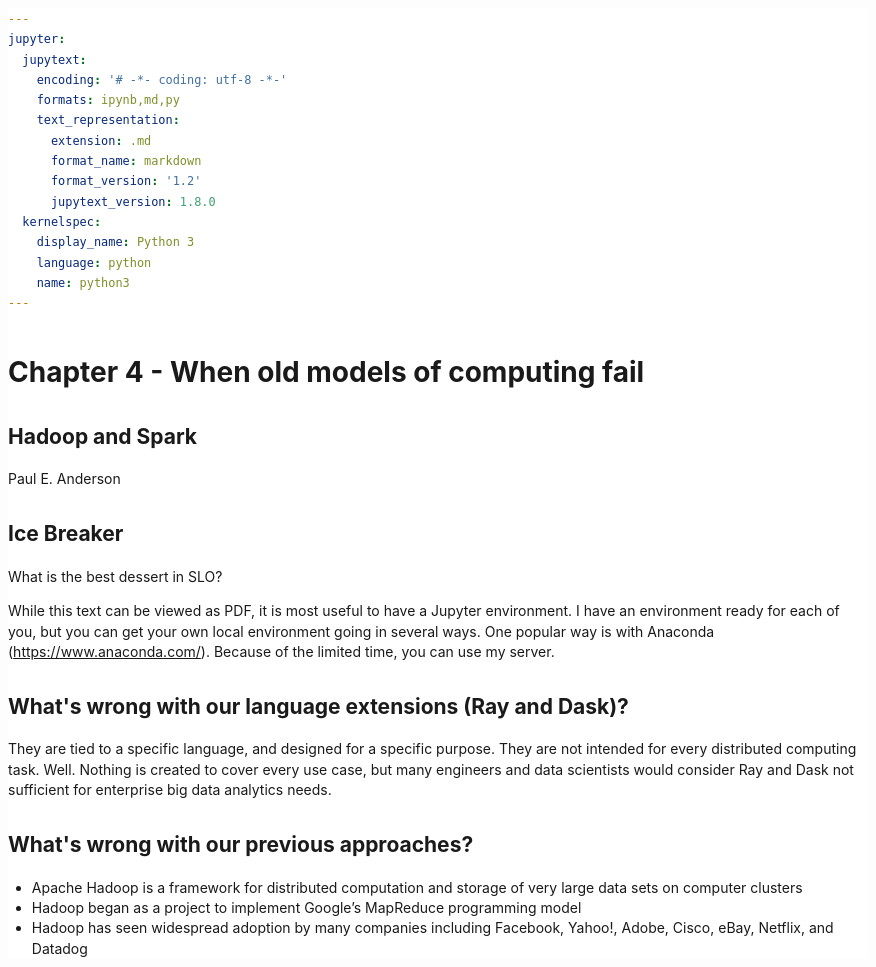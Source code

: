 ```yaml
---
jupyter:
  jupytext:
    encoding: '# -*- coding: utf-8 -*-'
    formats: ipynb,md,py
    text_representation:
      extension: .md
      format_name: markdown
      format_version: '1.2'
      jupytext_version: 1.8.0
  kernelspec:
    display_name: Python 3
    language: python
    name: python3
---
```



# Chapter 4 - When old models of computing fail

## Hadoop and Spark

Paul E. Anderson



## Ice Breaker

What is the best dessert in SLO?



While this text can be viewed as PDF, it is most useful to have a Jupyter environment. I have an environment ready for each of you, but you can get your own local environment going in several ways. One popular way is with Anaconda (<a href="https://www.anaconda.com/">https://www.anaconda.com/</a>). Because of the limited time, you can use my server.


## What's wrong with our language extensions (Ray and Dask)?
They are tied to a specific language, and designed for a specific purpose. They are not intended for every distributed computing task. Well. Nothing is created to cover every use case, but many engineers and data scientists would consider Ray and Dask not sufficient for enterprise big data analytics needs. 


## What's wrong with our previous approaches?
* Apache Hadoop is a framework for distributed computation and storage of very large data sets on computer clusters
* Hadoop began as a project to implement Google’s MapReduce programming model
* Hadoop has seen widespread adoption by many companies including Facebook, Yahoo!, Adobe, Cisco, eBay, Netflix, and Datadog
